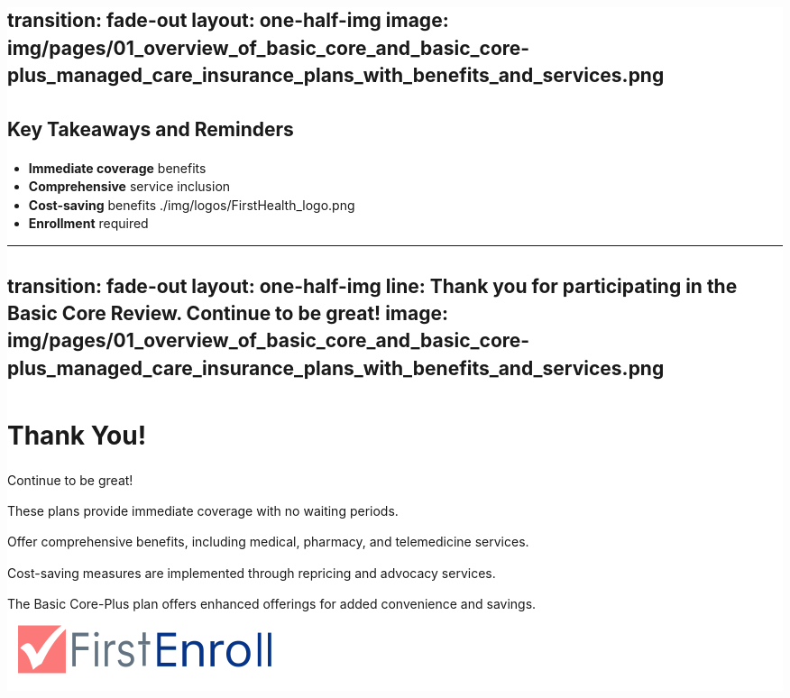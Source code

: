 transition: fade-out
layout: one-half-img
image: img/pages/01_overview_of_basic_core_and_basic_core-plus_managed_care_insurance_plans_with_benefits_and_services.png
---

## Key Takeaways and Reminders

<v-clicks>

- **Immediate coverage** benefits
- **Comprehensive** service inclusion
- **Cost-saving** benefits ./img/logos/FirstHealth_logo.png
- **Enrollment** required

</v-clicks>

---
transition: fade-out
layout: one-half-img
line: Thank you for participating in the Basic Core Review. Continue to be great!
image: img/pages/01_overview_of_basic_core_and_basic_core-plus_managed_care_insurance_plans_with_benefits_and_services.png
---

# Thank You!

<v-click>Continue to be great!</v-click>

<v-click>These plans provide immediate coverage with no waiting periods.</v-click>

<v-click>Offer comprehensive benefits, including medical, pharmacy, and telemedicine services.</v-click>

<v-click>Cost-saving measures are implemented through repricing and advocacy services.</v-click>

<v-click>The Basic Core-Plus plan offers enhanced offerings for added convenience and savings. <img src="./img/logos/FEN_logo.svg" class="h-12 mt-32" alt="FirstEnroll Logo"></v-click>